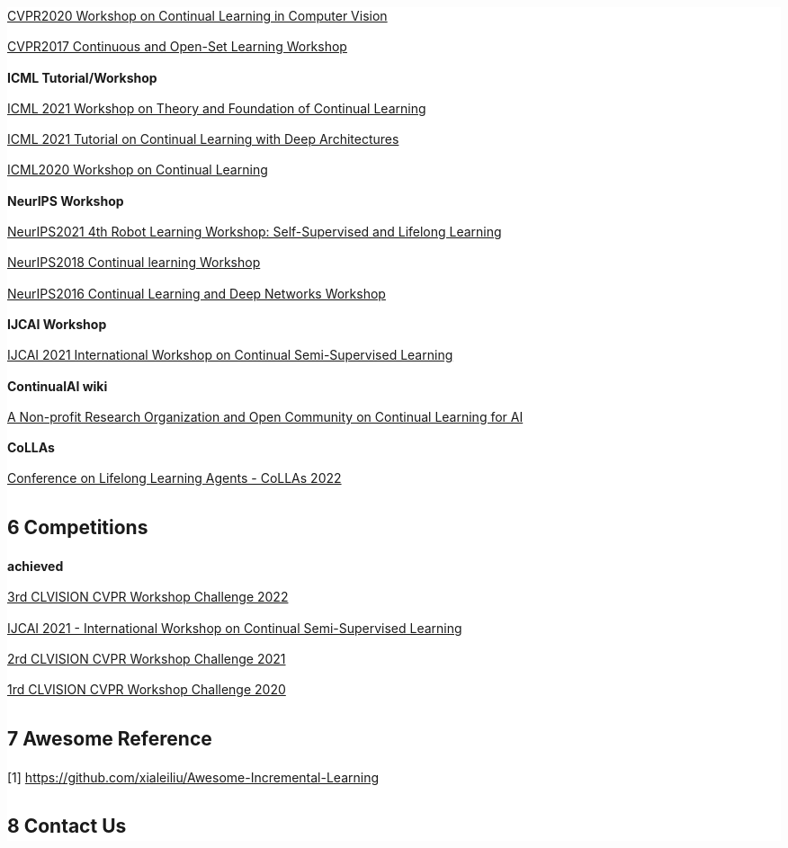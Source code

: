 [CVPR2020 Workshop on Continual Learning in Computer Vision](https://sites.google.com/view/clvision2020/overview)

[CVPR2017 Continuous and
Open-Set Learning
Workshop](https://erodner.github.io/continuouslearningcvpr2017/)

**ICML Tutorial/Workshop**

[ICML 2021 Workshop on Theory and Foundation of Continual Learning](https://sites.google.com/view/cl-theory-icml2021)

[ICML 2021 Tutorial on Continual Learning with Deep Architectures](https://sites.google.com/view/cltutorial-icml2021)

[ICML2020  Workshop on Continual Learning](https://sites.google.com/view/cl-icml/)

**NeurIPS Workshop**

[NeurIPS2021 4th Robot Learning Workshop: Self-Supervised and Lifelong Learning](http://www.robot-learning.ml/2021/)

[NeurIPS2018 Continual learning Workshop](https://sites.google.com/view/continual2018/home)

[NeurIPS2016 Continual Learning and Deep Networks Workshop](https://sites.google.com/site/cldlnips2016/)

**IJCAI Workshop**

[IJCAI 2021 International Workshop on Continual Semi-Supervised Learning](https://sites.google.com/view/sscl-workshop-ijcai-2021/overview)

**ContinualAI wiki**

[A Non-profit Research Organization and Open Community on Continual Learning for AI](https://www.continualai.org/)

**CoLLAs**

[Conference on Lifelong Learning Agents - CoLLAs 2022](https://lifelong-ml.cc/)

## 6 Competitions <span id='competitions'></span>

**achieved**

[3rd CLVISION CVPR Workshop Challenge 2022](https://sites.google.com/view/clvision2022/challenge)

[IJCAI 2021 - International Workshop on Continual Semi-Supervised Learning](https://sites.google.com/view/sscl-workshop-ijcai-2021/)

[2rd CLVISION CVPR Workshop Challenge 2021](https://eval.ai/web/challenges/challenge-page/829/overview)

[1rd CLVISION CVPR Workshop Challenge 2020](https://sites.google.com/view/clvision2020/challenge)

## 7 Awesome Reference <span id='awesome-reference'></span>

[1] https://github.com/xialeiliu/Awesome-Incremental-Learning

## 8 Contact Us <span id='contact-us'></span>
